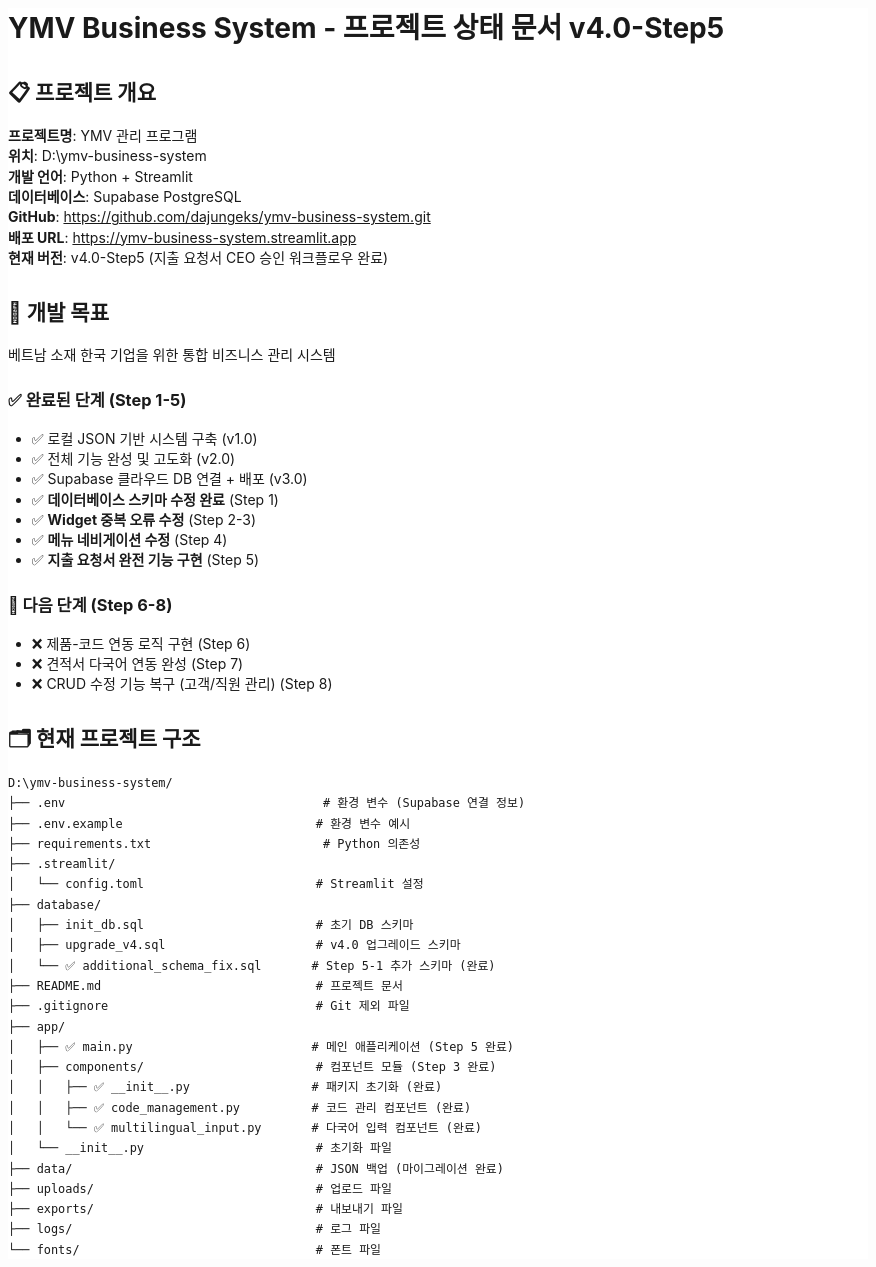 # YMV Business System - 프로젝트 상태 문서 v4.0-Step5

## 📋 프로젝트 개요

**프로젝트명**: YMV 관리 프로그램  
**위치**: D:\ymv-business-system  
**개발 언어**: Python + Streamlit  
**데이터베이스**: Supabase PostgreSQL  
**GitHub**: https://github.com/dajungeks/ymv-business-system.git  
**배포 URL**: https://ymv-business-system.streamlit.app  
**현재 버전**: v4.0-Step5 (지출 요청서 CEO 승인 워크플로우 완료)

## 🎯 개발 목표

베트남 소재 한국 기업을 위한 통합 비즈니스 관리 시스템

### ✅ 완료된 단계 (Step 1-5)
- ✅ 로컬 JSON 기반 시스템 구축 (v1.0)
- ✅ 전체 기능 완성 및 고도화 (v2.0)
- ✅ Supabase 클라우드 DB 연결 + 배포 (v3.0)
- ✅ **데이터베이스 스키마 수정 완료** (Step 1)
- ✅ **Widget 중복 오류 수정** (Step 2-3)
- ✅ **메뉴 네비게이션 수정** (Step 4)
- ✅ **지출 요청서 완전 기능 구현** (Step 5)

### 🔄 다음 단계 (Step 6-8)
- ❌ 제품-코드 연동 로직 구현 (Step 6)
- ❌ 견적서 다국어 연동 완성 (Step 7)
- ❌ CRUD 수정 기능 복구 (고객/직원 관리) (Step 8)

## 🗂️ 현재 프로젝트 구조

```
D:\ymv-business-system/
├── .env                                    # 환경 변수 (Supabase 연결 정보)
├── .env.example                           # 환경 변수 예시
├── requirements.txt                        # Python 의존성
├── .streamlit/
│   └── config.toml                        # Streamlit 설정
├── database/
│   ├── init_db.sql                        # 초기 DB 스키마
│   ├── upgrade_v4.sql                     # v4.0 업그레이드 스키마
│   └── ✅ additional_schema_fix.sql       # Step 5-1 추가 스키마 (완료)
├── README.md                              # 프로젝트 문서
├── .gitignore                             # Git 제외 파일
├── app/
│   ├── ✅ main.py                         # 메인 애플리케이션 (Step 5 완료)
│   ├── components/                        # 컴포넌트 모듈 (Step 3 완료)
│   │   ├── ✅ __init__.py                 # 패키지 초기화 (완료)
│   │   ├── ✅ code_management.py          # 코드 관리 컴포넌트 (완료)
│   │   └── ✅ multilingual_input.py       # 다국어 입력 컴포넌트 (완료)
│   └── __init__.py                        # 초기화 파일
├── data/                                  # JSON 백업 (마이그레이션 완료)
├── uploads/                               # 업로드 파일
├── exports/                               # 내보내기 파일
├── logs/                                  # 로그 파일
└── fonts/                                 # 폰트 파일
```
